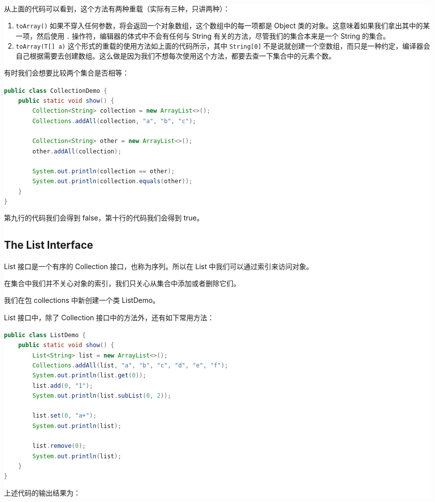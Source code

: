 从上面的代码可以看到，这个方法有两种重载（实际有三种，只讲两种）：

1. `toArray()` 如果不穿入任何参数，将会返回一个对象数组，这个数组中的每一项都是 Object 类的对象。这意味着如果我们拿出其中的某一项，然后使用 `.` 操作符，编辑器的体式中不会有任何与 String 有关的方法，尽管我们的集合本来是一个 String 的集合。
2. `toArray(T[] a)` 这个形式的重载的使用方法如上面的代码所示，其中 `String[0]` 不是说就创建一个空数组，而只是一种约定，编译器会自己根据需要去创建数组。这么做是因为我们不想每次使用这个方法，都要去查一下集合中的元素个数。

有时我们会想要比较两个集合是否相等：

```java
public class CollectionDemo {
    public static void show() {
        Collection<String> collection = new ArrayList<>();
        Collections.addAll(collection, "a", "b", "c");

        Collection<String> other = new ArrayList<>();
        other.addAll(collection);

        System.out.println(collection == other);
        System.out.println(collection.equals(other));
    }
}
```

第九行的代码我们会得到 false，第十行的代码我们会得到 true。

## The List Interface

List 接口是一个有序的 Collection 接口，也称为序列。所以在 List 中我们可以通过索引来访问对象。

在集合中我们并不关心对象的索引，我们只关心从集合中添加或者删除它们。

我们在包 collections 中新创建一个类 ListDemo。

List 接口中，除了 Collection 接口中的方法外，还有如下常用方法：

```java
public class ListDemo {
    public static void show() {
        List<String> list = new ArrayList<>();
        Collections.addAll(list, "a", "b", "c", "d", "e", "f");
        System.out.println(list.get(0));
        list.add(0, "1");
        System.out.println(list.subList(0, 2));

        list.set(0, "a+");
        System.out.println(list);

        list.remove(0);
        System.out.println(list);
    }
}
```

上述代码的输出结果为：
